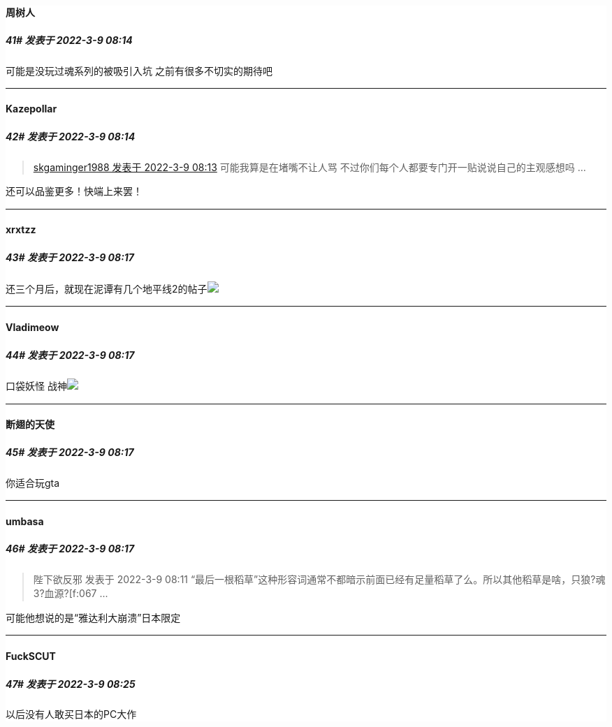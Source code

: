 ####  周树人  
##### 41#       发表于 2022-3-9 08:14

可能是没玩过魂系列的被吸引入坑
之前有很多不切实的期待吧

*****

####  Kazepollar  
##### 42#       发表于 2022-3-9 08:14

<blockquote><a href="httphttps://bbs.saraba1st.com/2b/forum.php?mod=redirect&amp;goto=findpost&amp;pid=54972230&amp;ptid=2056765" target="_blank">skgaminger1988 发表于 2022-3-9 08:13</a>
 可能我算是在堵嘴不让人骂 不过你们每个人都要专门开一贴说说自己的主观感想吗 ...</blockquote>
还可以品鉴更多！快端上来罢！

*****

####  xrxtzz  
##### 43#       发表于 2022-3-9 08:17

还三个月后，就现在泥谭有几个地平线2的帖子<img src="https://static.saraba1st.com/image/smiley/face2017/067.png" referrerpolicy="no-referrer">

*****

####  Vladimeow  
##### 44#       发表于 2022-3-9 08:17

口袋妖怪 战神<img src="https://static.saraba1st.com/image/smiley/face2017/037.png" referrerpolicy="no-referrer">

*****

####  断翅的天使  
##### 45#       发表于 2022-3-9 08:17

你适合玩gta

*****

####  umbasa  
##### 46#       发表于 2022-3-9 08:17

<blockquote>陛下欲反邪 发表于 2022-3-9 08:11
“最后一根稻草”这种形容词通常不都暗示前面已经有足量稻草了么。所以其他稻草是啥，只狼?魂3?血源?[f:067 ...</blockquote>
可能他想说的是“雅达利大崩溃”日本限定

*****

####  FuckSCUT  
##### 47#       发表于 2022-3-9 08:25

<strong></strong>以后没有人敢买日本的PC大作
